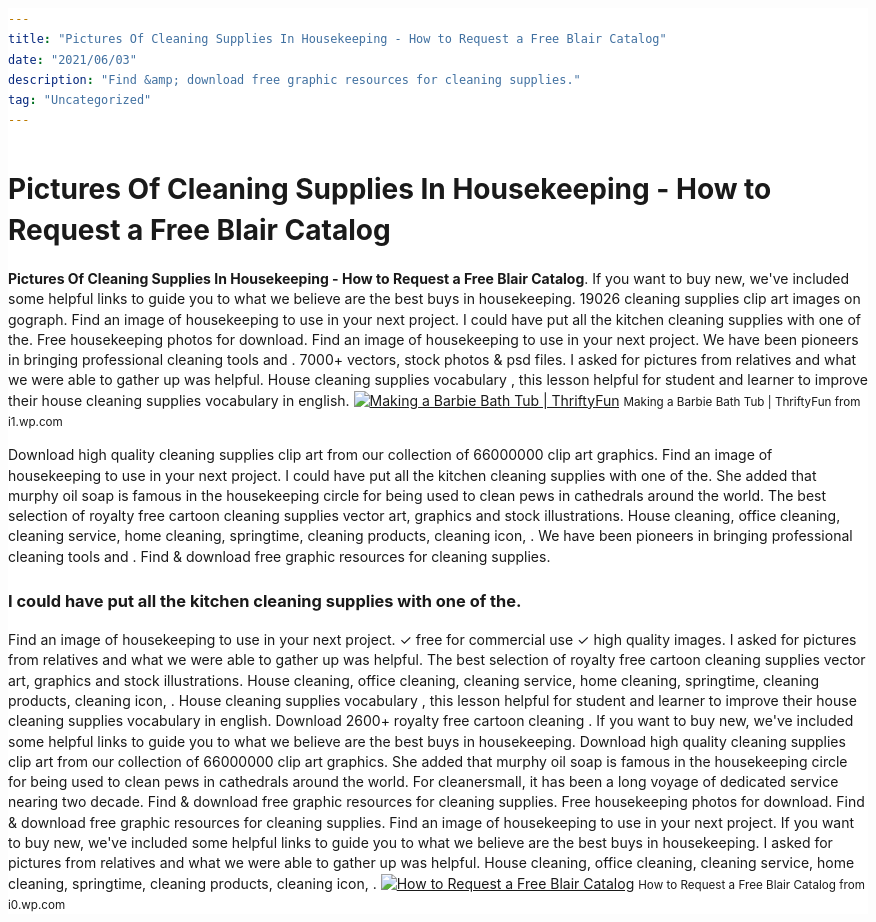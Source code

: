 ```yaml
---
title: "Pictures Of Cleaning Supplies In Housekeeping - How to Request a Free Blair Catalog"
date: "2021/06/03"
description: "Find &amp; download free graphic resources for cleaning supplies."
tag: "Uncategorized"
---
```


# Pictures Of Cleaning Supplies In Housekeeping - How to Request a Free Blair Catalog
**Pictures Of Cleaning Supplies In Housekeeping - How to Request a Free Blair Catalog**. If you want to buy new, we&#039;ve included some helpful links to guide you to what we believe are the best buys in housekeeping. 19026 cleaning supplies clip art images on gograph. Find an image of housekeeping to use in your next project. I could have put all the kitchen cleaning supplies with one of the. Free housekeeping photos for download.
Find an image of housekeeping to use in your next project. We have been pioneers in bringing professional cleaning tools and . 7000+ vectors, stock photos &amp; psd files. I asked for pictures from relatives and what we were able to gather up was helpful. House cleaning supplies vocabulary , this lesson helpful for student and learner to improve their house cleaning supplies vocabulary in english.
[![Making a Barbie Bath Tub | ThriftyFun](https://i1.wp.com/img.thrfun.com/img/015/701/barbie_bath_tub_6_m3.jpg "Making a Barbie Bath Tub | ThriftyFun")](https://i1.wp.com/img.thrfun.com/img/015/701/barbie_bath_tub_6_m3.jpg)
<small>Making a Barbie Bath Tub | ThriftyFun from i1.wp.com</small>

Download high quality cleaning supplies clip art from our collection of 66000000 clip art graphics. Find an image of housekeeping to use in your next project. I could have put all the kitchen cleaning supplies with one of the. She added that murphy oil soap is famous in the housekeeping circle for being used to clean pews in cathedrals around the world. The best selection of royalty free cartoon cleaning supplies vector art, graphics and stock illustrations. House cleaning, office cleaning, cleaning service, home cleaning, springtime, cleaning products, cleaning icon, . We have been pioneers in bringing professional cleaning tools and . Find &amp; download free graphic resources for cleaning supplies.

### I could have put all the kitchen cleaning supplies with one of the.
Find an image of housekeeping to use in your next project. ✓ free for commercial use ✓ high quality images. I asked for pictures from relatives and what we were able to gather up was helpful. The best selection of royalty free cartoon cleaning supplies vector art, graphics and stock illustrations. House cleaning, office cleaning, cleaning service, home cleaning, springtime, cleaning products, cleaning icon, . House cleaning supplies vocabulary , this lesson helpful for student and learner to improve their house cleaning supplies vocabulary in english. Download 2600+ royalty free cartoon cleaning . If you want to buy new, we&#039;ve included some helpful links to guide you to what we believe are the best buys in housekeeping. Download high quality cleaning supplies clip art from our collection of 66000000 clip art graphics. She added that murphy oil soap is famous in the housekeeping circle for being used to clean pews in cathedrals around the world. For cleanersmall, it has been a long voyage of dedicated service nearing two decade. Find &amp; download free graphic resources for cleaning supplies. Free housekeeping photos for download.
Find &amp; download free graphic resources for cleaning supplies. Find an image of housekeeping to use in your next project. If you want to buy new, we&#039;ve included some helpful links to guide you to what we believe are the best buys in housekeeping. I asked for pictures from relatives and what we were able to gather up was helpful. House cleaning, office cleaning, cleaning service, home cleaning, springtime, cleaning products, cleaning icon, .
[![How to Request a Free Blair Catalog](https://i0.wp.com/www.thespruce.com/thmb/8pu2Q7DnlItPPR2B2xhM-xRG_1w=/960x0/filters:no_upscale():max_bytes(150000):strip_icc()/blair-catalog-5aa021863037130036915cd9.jpg "How to Request a Free Blair Catalog")](https://i0.wp.com/www.thespruce.com/thmb/8pu2Q7DnlItPPR2B2xhM-xRG_1w=/960x0/filters:no_upscale():max_bytes(150000):strip_icc()/blair-catalog-5aa021863037130036915cd9.jpg)
<small>How to Request a Free Blair Catalog from i0.wp.com</small>
